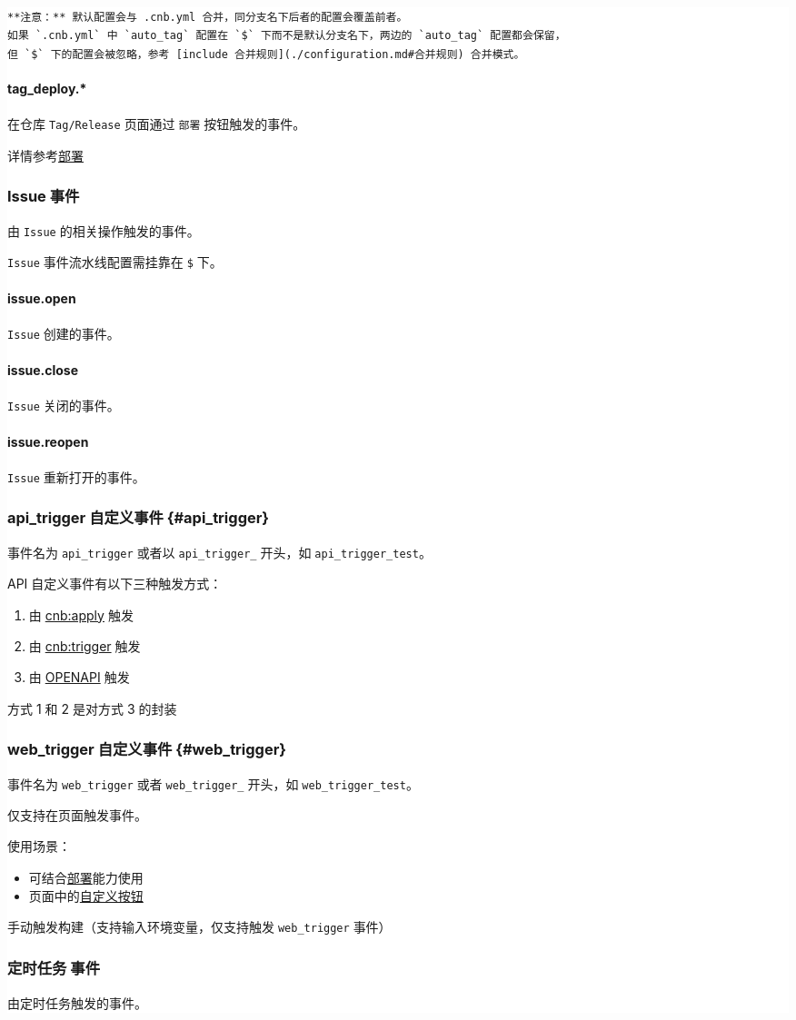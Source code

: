     **注意：** 默认配置会与 .cnb.yml 合并，同分支名下后者的配置会覆盖前者。
    如果 `.cnb.yml` 中 `auto_tag` 配置在 `$` 下而不是默认分支名下，两边的 `auto_tag` 配置都会保留，
    但 `$` 下的配置会被忽略，参考 [include 合并规则](./configuration.md#合并规则) 合并模式。

#### tag_deploy.*

在仓库 `Tag/Release` 页面通过 `部署` 按钮触发的事件。

详情参考[部署](./deploy.md)

### Issue 事件

由 `Issue` 的相关操作触发的事件。

`Issue` 事件流水线配置需挂靠在 `$` 下。

#### issue.open

`Issue` 创建的事件。

#### issue.close

`Issue` 关闭的事件。

#### issue.reopen

`Issue` 重新打开的事件。

### api_trigger 自定义事件 {#api_trigger}

事件名为 `api_trigger` 或者以 `api_trigger_` 开头，如 `api_trigger_test`。

API 自定义事件有以下三种触发方式：

1. 由 [cnb:apply](./internal-steps/#cnb-apply) 触发
1. 由 [cnb:trigger](./internal-steps/#cnb-trigger) 触发

1. 由 [OPENAPI](//api.cnb.cool/#/Build/StartBuild) 触发


方式 1 和 2 是对方式 3 的封装

### web_trigger 自定义事件 {#web_trigger}

事件名为 `web_trigger` 或者 `web_trigger_` 开头，如 `web_trigger_test`。

仅支持在页面触发事件。

使用场景：

- 可结合[部署](./deploy.md)能力使用
- 页面中的[自定义按钮](./web-trigger.md)

手动触发构建（支持输入环境变量，仅支持触发 `web_trigger` 事件）

### 定时任务 事件

由定时任务触发的事件。
